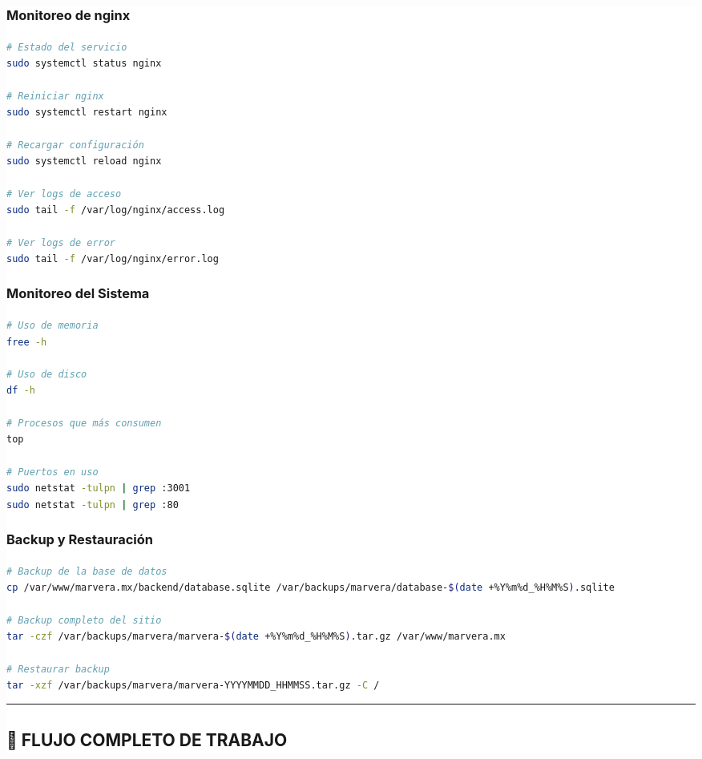 ### Monitoreo de nginx
```bash
# Estado del servicio
sudo systemctl status nginx

# Reiniciar nginx
sudo systemctl restart nginx

# Recargar configuración
sudo systemctl reload nginx

# Ver logs de acceso
sudo tail -f /var/log/nginx/access.log

# Ver logs de error
sudo tail -f /var/log/nginx/error.log
```

### Monitoreo del Sistema
```bash
# Uso de memoria
free -h

# Uso de disco
df -h

# Procesos que más consumen
top

# Puertos en uso
sudo netstat -tulpn | grep :3001
sudo netstat -tulpn | grep :80
```

### Backup y Restauración
```bash
# Backup de la base de datos
cp /var/www/marvera.mx/backend/database.sqlite /var/backups/marvera/database-$(date +%Y%m%d_%H%M%S).sqlite

# Backup completo del sitio
tar -czf /var/backups/marvera/marvera-$(date +%Y%m%d_%H%M%S).tar.gz /var/www/marvera.mx

# Restaurar backup
tar -xzf /var/backups/marvera/marvera-YYYYMMDD_HHMMSS.tar.gz -C /
```

---

## 🚀 FLUJO COMPLETO DE TRABAJO
